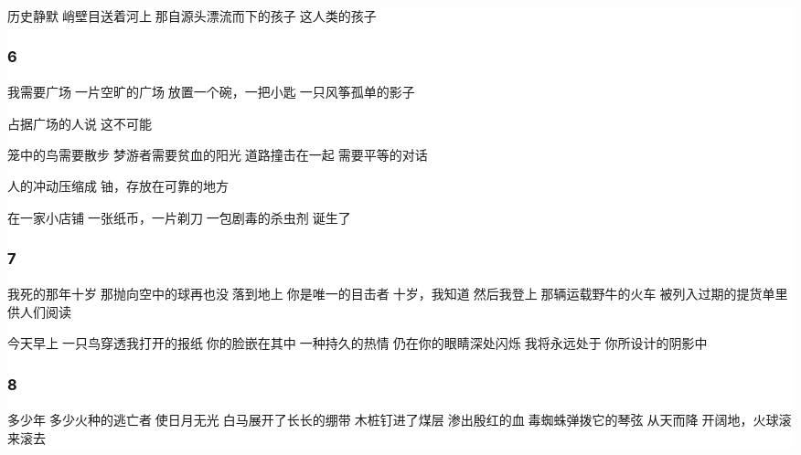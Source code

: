 历史静默
峭壁目送着河上
那自源头漂流而下的孩子
这人类的孩子

### 6

我需要广场
一片空旷的广场
放置一个碗，一把小匙
一只风筝孤单的影子

占据广场的人说
这不可能

笼中的鸟需要散步
梦游者需要贫血的阳光
道路撞击在一起
需要平等的对话

人的冲动压缩成
铀，存放在可靠的地方

在一家小店铺
一张纸币，一片剃刀
一包剧毒的杀虫剂
诞生了

### 7

我死的那年十岁
那抛向空中的球再也没
落到地上
你是唯一的目击者
十岁，我知道
然后我登上
那辆运载野牛的火车
被列入过期的提货单里
供人们阅读

今天早上
一只鸟穿透我打开的报纸
你的脸嵌在其中
一种持久的热情
仍在你的眼睛深处闪烁
我将永远处于
你所设计的阴影中

### 8

多少年
多少火种的逃亡者
使日月无光
白马展开了长长的绷带
木桩钉进了煤层
渗出殷红的血
毒蜘蛛弹拨它的琴弦
从天而降
开阔地，火球滚来滚去
